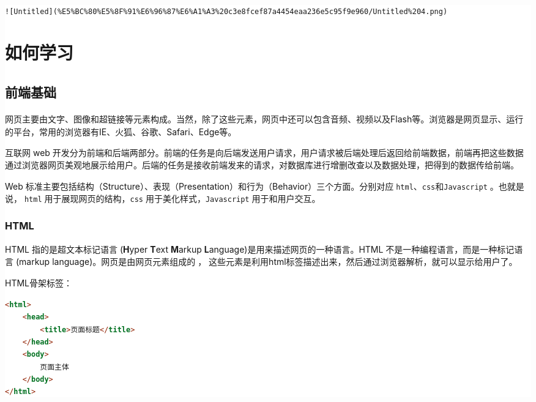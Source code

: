     ![Untitled](%E5%BC%80%E5%8F%91%E6%96%87%E6%A1%A3%20c3e8fcef87a4454eaa236e5c95f9e960/Untitled%204.png)

# 如何学习

## 前端基础

网页主要由文字、图像和超链接等元素构成。当然，除了这些元素，网页中还可以包含音频、视频以及Flash等。浏览器是网页显示、运行的平台，常用的浏览器有IE、火狐、谷歌、Safari、Edge等。

互联网 web 开发分为前端和后端两部分。前端的任务是向后端发送用户请求，用户请求被后端处理后返回给前端数据，前端再把这些数据通过浏览器网页美观地展示给用户。后端的任务是接收前端发来的请求，对数据库进行增删改查以及数据处理，把得到的数据传给前端。

Web 标准主要包括结构（Structure）、表现（Presentation）和行为（Behavior）三个方面。分别对应 `html`、`css`和`Javascript` 。也就是说， `html` 用于展现网页的结构，`css` 用于美化样式，`Javascript` 用于和用户交互。

### HTML

HTML 指的是超文本标记语言 (**H**yper **T**ext **M**arkup **L**anguage)是用来描述网页的一种语言。HTML 不是一种编程语言，而是一种标记语言 (markup language)。网页是由网页元素组成的 ， 这些元素是利用html标签描述出来，然后通过浏览器解析，就可以显示给用户了。

HTML骨架标签：

```html
<html>
	<head>
		<title>页面标题</title>
	</head>
	<body>
		页面主体
	</body>
</html>
```
